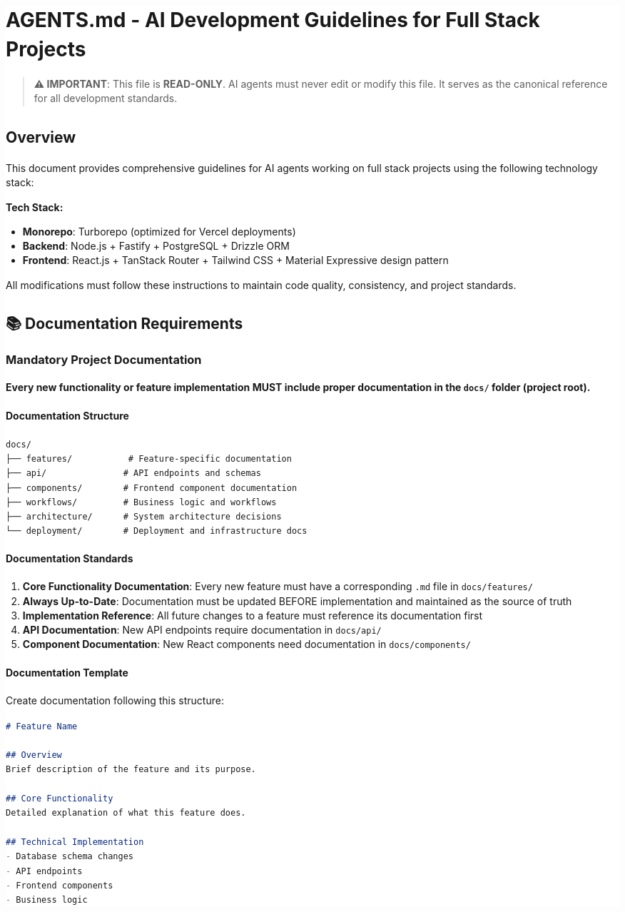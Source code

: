# AGENTS.md - AI Development Guidelines for Full Stack Projects

> **⚠️ IMPORTANT**: This file is **READ-ONLY**. AI agents must never edit or modify this file. It serves as the canonical reference for all development standards.

## Overview

This document provides comprehensive guidelines for AI agents working on full stack projects using the following technology stack:

**Tech Stack:**
- **Monorepo**: Turborepo (optimized for Vercel deployments)
- **Backend**: Node.js + Fastify + PostgreSQL + Drizzle ORM
- **Frontend**: React.js + TanStack Router + Tailwind CSS + Material Expressive design pattern

All modifications must follow these instructions to maintain code quality, consistency, and project standards.

## 📚 Documentation Requirements

### Mandatory Project Documentation

**Every new functionality or feature implementation MUST include proper documentation in the `docs/` folder (project root).**

#### Documentation Structure
```
docs/
├── features/           # Feature-specific documentation
├── api/               # API endpoints and schemas
├── components/        # Frontend component documentation
├── workflows/         # Business logic and workflows
├── architecture/      # System architecture decisions
└── deployment/        # Deployment and infrastructure docs
```

#### Documentation Standards
1. **Core Functionality Documentation**: Every new feature must have a corresponding `.md` file in `docs/features/`
2. **Always Up-to-Date**: Documentation must be updated BEFORE implementation and maintained as the source of truth
3. **Implementation Reference**: All future changes to a feature must reference its documentation first
4. **API Documentation**: New API endpoints require documentation in `docs/api/`
5. **Component Documentation**: New React components need documentation in `docs/components/`

#### Documentation Template
Create documentation following this structure:

```markdown
# Feature Name

## Overview
Brief description of the feature and its purpose.

## Core Functionality
Detailed explanation of what this feature does.

## Technical Implementation
- Database schema changes
- API endpoints
- Frontend components
- Business logic
```